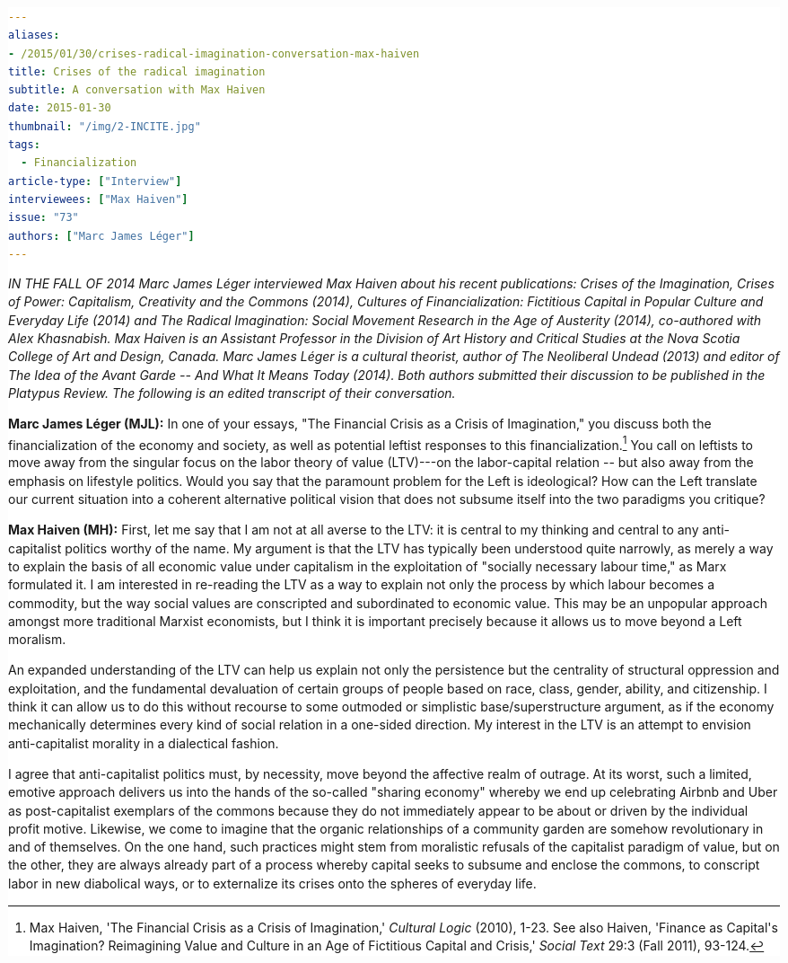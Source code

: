 ```yaml
---
aliases:
- /2015/01/30/crises-radical-imagination-conversation-max-haiven
title: Crises of the radical imagination
subtitle: A conversation with Max Haiven
date: 2015-01-30
thumbnail: "/img/2-INCITE.jpg"
tags:
  - Financialization
article-type: ["Interview"]
interviewees: ["Max Haiven"]
issue: "73"
authors: ["Marc James Léger"]
---
```


_IN THE FALL OF 2014 Marc James Léger interviewed Max Haiven about his recent publications: *Crises of the Imagination, Crises of Power: Capitalism, Creativity and the Commons* (2014), *Cultures of Financialization: Fictitious Capital in Popular Culture and Everyday Life* (2014) and *The Radical Imagination: Social Movement Research in the Age of Austerity* (2014), co-authored with Alex Khasnabish. Max Haiven is an Assistant Professor in the Division of Art History and Critical Studies at the Nova Scotia College of Art and Design, Canada. Marc James Léger is a cultural theorist, author of *The Neoliberal Undead* (2013) and editor of *The Idea of the Avant Garde -- And What It Means Today* (2014). Both authors submitted their discussion to be published in the Platypus Review. The following is an edited transcript of their conversation._

**Marc James Léger (MJL):** In one of your essays, "The Financial Crisis as a Crisis of Imagination," you discuss both the financialization of the economy and society, as well as potential leftist responses to this financialization.[^1] You call on leftists to move away from the singular focus on the labor theory of value (LTV)---on the labor-capital relation -- but also away from the emphasis on lifestyle politics. Would you say that the paramount problem for the Left is ideological? How can the Left translate our current situation into a coherent alternative political vision that does not subsume itself into the two paradigms you critique?

**Max Haiven (MH):** First, let me say that I am not at all averse to the LTV: it is central to my thinking and central to any anti-capitalist politics worthy of the name. My argument is that the LTV has typically been understood quite narrowly, as merely a way to explain the basis of all economic value under capitalism in the exploitation of "socially necessary labour time," as Marx formulated it. I am interested in re-reading the LTV as a way to explain not only the process by which labour becomes a commodity, but the way social values are conscripted and subordinated to economic value. This may be an unpopular approach amongst more traditional Marxist economists, but I think it is important precisely because it allows us to move beyond a Left moralism.

An expanded understanding of the LTV can help us explain not only the persistence but the centrality of structural oppression and exploitation, and the fundamental devaluation of certain groups of people based on race, class, gender, ability, and citizenship. I think it can allow us to do this without recourse to some outmoded or simplistic base/superstructure argument, as if the economy mechanically determines every kind of social relation in a one-sided direction. My interest in the LTV is an attempt to envision anti-capitalist morality in a dialectical fashion.

I agree that anti-capitalist politics must, by necessity, move beyond the affective realm of outrage. At its worst, such a limited, emotive approach delivers us into the hands of the so-called "sharing economy" whereby we end up celebrating Airbnb and Uber as post-capitalist exemplars of the commons because they do not immediately appear to be about or driven by the individual profit motive. Likewise, we come to imagine that the organic relationships of a community garden are somehow revolutionary in and of themselves. On the one hand, such practices might stem from moralistic refusals of the capitalist paradigm of value, but on the other, they are always already part of a process whereby capital seeks to subsume and enclose the commons, to conscript labor in new diabolical ways, or to externalize its crises onto the spheres of everyday life.


[^1]: Max Haiven, 'The Financial Crisis as a Crisis of Imagination,' *Cultural Logic* (2010), 1-23. See also Haiven, 'Finance as Capital's Imagination? Reimagining Value and Culture in an Age of Fictitious Capital and Crisis,' *Social Text* 29:3 (Fall 2011), 93-124.
[^2]: Alex Khashnabish and Max Haiven, 'Convoking the Radical Imagination: Social Movement Research, Dialogic Methodologies, and Scholarly Vocations,' *Cultural Studies* 12:5 (2012), 408-421.